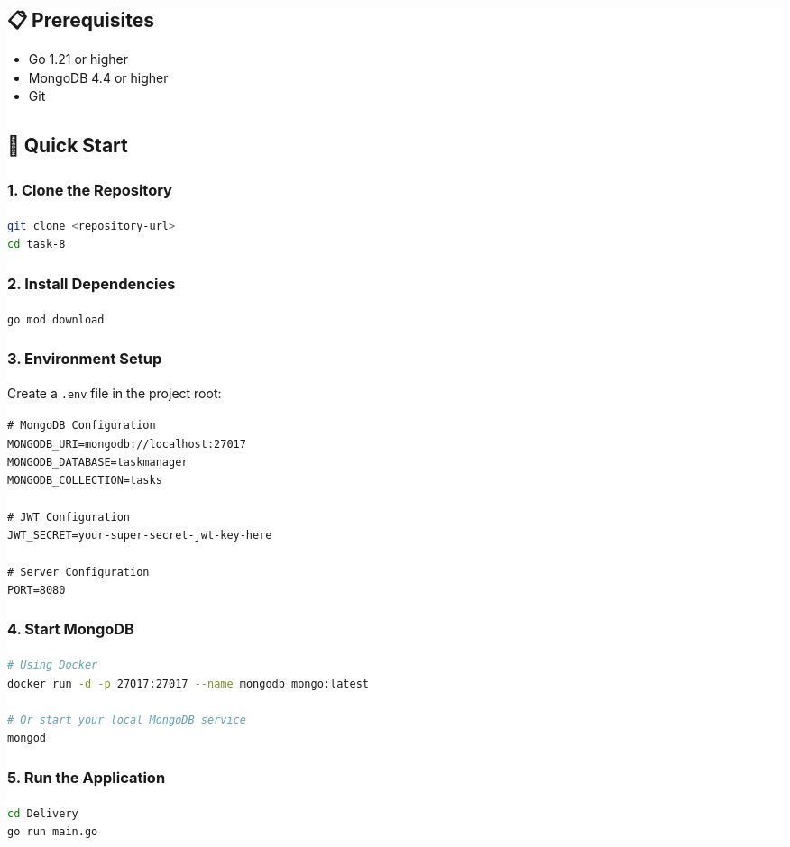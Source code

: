 ## 📋 Prerequisites

- Go 1.21 or higher
- MongoDB 4.4 or higher
- Git

## 🚀 Quick Start

### 1. Clone the Repository

```bash
git clone <repository-url>
cd task-8
```

### 2. Install Dependencies

```bash
go mod download
```

### 3. Environment Setup

Create a `.env` file in the project root:

```env
# MongoDB Configuration
MONGODB_URI=mongodb://localhost:27017
MONGODB_DATABASE=taskmanager
MONGODB_COLLECTION=tasks

# JWT Configuration
JWT_SECRET=your-super-secret-jwt-key-here

# Server Configuration
PORT=8080
```

### 4. Start MongoDB

```bash
# Using Docker
docker run -d -p 27017:27017 --name mongodb mongo:latest

# Or start your local MongoDB service
mongod
```

### 5. Run the Application

```bash
cd Delivery
go run main.go
```
